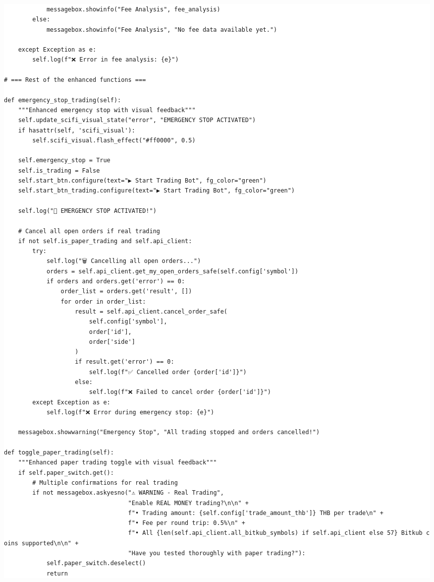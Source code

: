                 messagebox.showinfo("Fee Analysis", fee_analysis)
            else:
                messagebox.showinfo("Fee Analysis", "No fee data available yet.")

        except Exception as e:
            self.log(f"❌ Error in fee analysis: {e}")

    # === Rest of the enhanced functions ===

    def emergency_stop_trading(self):
        """Enhanced emergency stop with visual feedback"""
        self.update_scifi_visual_state("error", "EMERGENCY STOP ACTIVATED")
        if hasattr(self, 'scifi_visual'):
            self.scifi_visual.flash_effect("#ff0000", 0.5)

        self.emergency_stop = True
        self.is_trading = False
        self.start_btn.configure(text="▶️ Start Trading Bot", fg_color="green")
        self.start_btn_trading.configure(text="▶️ Start Trading Bot", fg_color="green")

        self.log("🚨 EMERGENCY STOP ACTIVATED!")

        # Cancel all open orders if real trading
        if not self.is_paper_trading and self.api_client:
            try:
                self.log("🗑️ Cancelling all open orders...")
                orders = self.api_client.get_my_open_orders_safe(self.config['symbol'])
                if orders and orders.get('error') == 0:
                    order_list = orders.get('result', [])
                    for order in order_list:
                        result = self.api_client.cancel_order_safe(
                            self.config['symbol'],
                            order['id'],
                            order['side']
                        )
                        if result.get('error') == 0:
                            self.log(f"✅ Cancelled order {order['id']}")
                        else:
                            self.log(f"❌ Failed to cancel order {order['id']}")
            except Exception as e:
                self.log(f"❌ Error during emergency stop: {e}")

        messagebox.showwarning("Emergency Stop", "All trading stopped and orders cancelled!")

    def toggle_paper_trading(self):
        """Enhanced paper trading toggle with visual feedback"""
        if self.paper_switch.get():
            # Multiple confirmations for real trading
            if not messagebox.askyesno("⚠️ WARNING - Real Trading",
                                       "Enable REAL MONEY trading?\n\n" +
                                       f"• Trading amount: {self.config['trade_amount_thb']} THB per trade\n" +
                                       f"• Fee per round trip: 0.5%\n" +
                                       f"• All {len(self.api_client.all_bitkub_symbols) if self.api_client else 57} Bitkub coins supported\n\n" +
                                       "Have you tested thoroughly with paper trading?"):
                self.paper_switch.deselect()
                return
